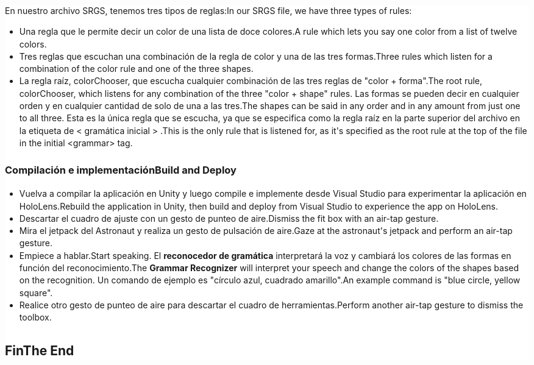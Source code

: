 <span data-ttu-id="b8c7d-343">En nuestro archivo SRGS, tenemos tres tipos de reglas:</span><span class="sxs-lookup"><span data-stu-id="b8c7d-343">In our SRGS file, we have three types of rules:</span></span>

* <span data-ttu-id="b8c7d-344">Una regla que le permite decir un color de una lista de doce colores.</span><span class="sxs-lookup"><span data-stu-id="b8c7d-344">A rule which lets you say one color from a list of twelve colors.</span></span>
* <span data-ttu-id="b8c7d-345">Tres reglas que escuchan una combinación de la regla de color y una de las tres formas.</span><span class="sxs-lookup"><span data-stu-id="b8c7d-345">Three rules which listen for a combination of the color rule and one of the three shapes.</span></span>
* <span data-ttu-id="b8c7d-346">La regla raíz, colorChooser, que escucha cualquier combinación de las tres reglas de "color + forma".</span><span class="sxs-lookup"><span data-stu-id="b8c7d-346">The root rule, colorChooser, which listens for any combination of the three "color + shape" rules.</span></span> <span data-ttu-id="b8c7d-347">Las formas se pueden decir en cualquier orden y en cualquier cantidad de solo de una a las tres.</span><span class="sxs-lookup"><span data-stu-id="b8c7d-347">The shapes can be said in any order and in any amount from just one to all three.</span></span> <span data-ttu-id="b8c7d-348">Esta es la única regla que se escucha, ya que se especifica como la regla raíz en la parte superior del archivo en la etiqueta de &lt; gramática inicial &gt; .</span><span class="sxs-lookup"><span data-stu-id="b8c7d-348">This is the only rule that is listened for, as it's specified as the root rule at the top of the file in the initial &lt;grammar&gt; tag.</span></span>

### <a name="build-and-deploy"></a><span data-ttu-id="b8c7d-349">Compilación e implementación</span><span class="sxs-lookup"><span data-stu-id="b8c7d-349">Build and Deploy</span></span>

* <span data-ttu-id="b8c7d-350">Vuelva a compilar la aplicación en Unity y luego compile e implemente desde Visual Studio para experimentar la aplicación en HoloLens.</span><span class="sxs-lookup"><span data-stu-id="b8c7d-350">Rebuild the application in Unity, then build and deploy from Visual Studio to experience the app on HoloLens.</span></span>
* <span data-ttu-id="b8c7d-351">Descartar el cuadro de ajuste con un gesto de punteo de aire.</span><span class="sxs-lookup"><span data-stu-id="b8c7d-351">Dismiss the fit box with an air-tap gesture.</span></span>
* <span data-ttu-id="b8c7d-352">Mira el jetpack del Astronaut y realiza un gesto de pulsación de aire.</span><span class="sxs-lookup"><span data-stu-id="b8c7d-352">Gaze at the astronaut's jetpack and perform an air-tap gesture.</span></span>
* <span data-ttu-id="b8c7d-353">Empiece a hablar.</span><span class="sxs-lookup"><span data-stu-id="b8c7d-353">Start speaking.</span></span> <span data-ttu-id="b8c7d-354">El **reconocedor de gramática** interpretará la voz y cambiará los colores de las formas en función del reconocimiento.</span><span class="sxs-lookup"><span data-stu-id="b8c7d-354">The **Grammar Recognizer** will interpret your speech and change the colors of the shapes based on the recognition.</span></span> <span data-ttu-id="b8c7d-355">Un comando de ejemplo es "círculo azul, cuadrado amarillo".</span><span class="sxs-lookup"><span data-stu-id="b8c7d-355">An example command is "blue circle, yellow square".</span></span>
* <span data-ttu-id="b8c7d-356">Realice otro gesto de punteo de aire para descartar el cuadro de herramientas.</span><span class="sxs-lookup"><span data-stu-id="b8c7d-356">Perform another air-tap gesture to dismiss the toolbox.</span></span>

## <a name="the-end"></a><span data-ttu-id="b8c7d-357">Fin</span><span class="sxs-lookup"><span data-stu-id="b8c7d-357">The End</span></span>
